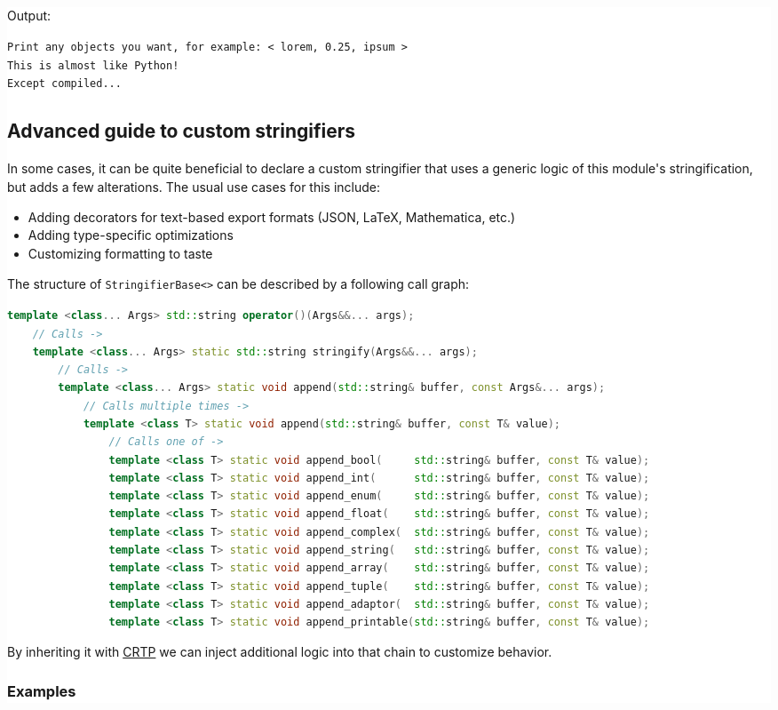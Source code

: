 Output:
```
Print any objects you want, for example: < lorem, 0.25, ipsum >
This is almost like Python!
Except compiled...
```

## Advanced guide to custom stringifiers

In some cases, it can be quite beneficial to declare a custom stringifier that uses a generic logic of this module's stringification, but adds a few alterations. The usual use cases for this include:

- Adding decorators for text-based export formats (JSON, LaTeX, Mathematica, etc.)
- Adding type-specific optimizations
- Customizing formatting to taste

The structure of `StringifierBase<>` can be described by a following call graph:

```cpp
template <class... Args> std::string operator()(Args&&... args);
    // Calls ->
	template <class... Args> static std::string stringify(Args&&... args);
    	// Calls ->
        template <class... Args> static void append(std::string& buffer, const Args&... args);
            // Calls multiple times ->
            template <class T> static void append(std::string& buffer, const T& value);
                // Calls one of ->
                template <class T> static void append_bool(     std::string& buffer, const T& value);
                template <class T> static void append_int(      std::string& buffer, const T& value);
                template <class T> static void append_enum(     std::string& buffer, const T& value);
                template <class T> static void append_float(    std::string& buffer, const T& value);
                template <class T> static void append_complex(  std::string& buffer, const T& value);
                template <class T> static void append_string(   std::string& buffer, const T& value);
                template <class T> static void append_array(    std::string& buffer, const T& value);
                template <class T> static void append_tuple(    std::string& buffer, const T& value);
                template <class T> static void append_adaptor(  std::string& buffer, const T& value);
                template <class T> static void append_printable(std::string& buffer, const T& value);
```

By inheriting it with [CRTP]() we can inject additional logic into that chain to customize behavior. 

### Examples
